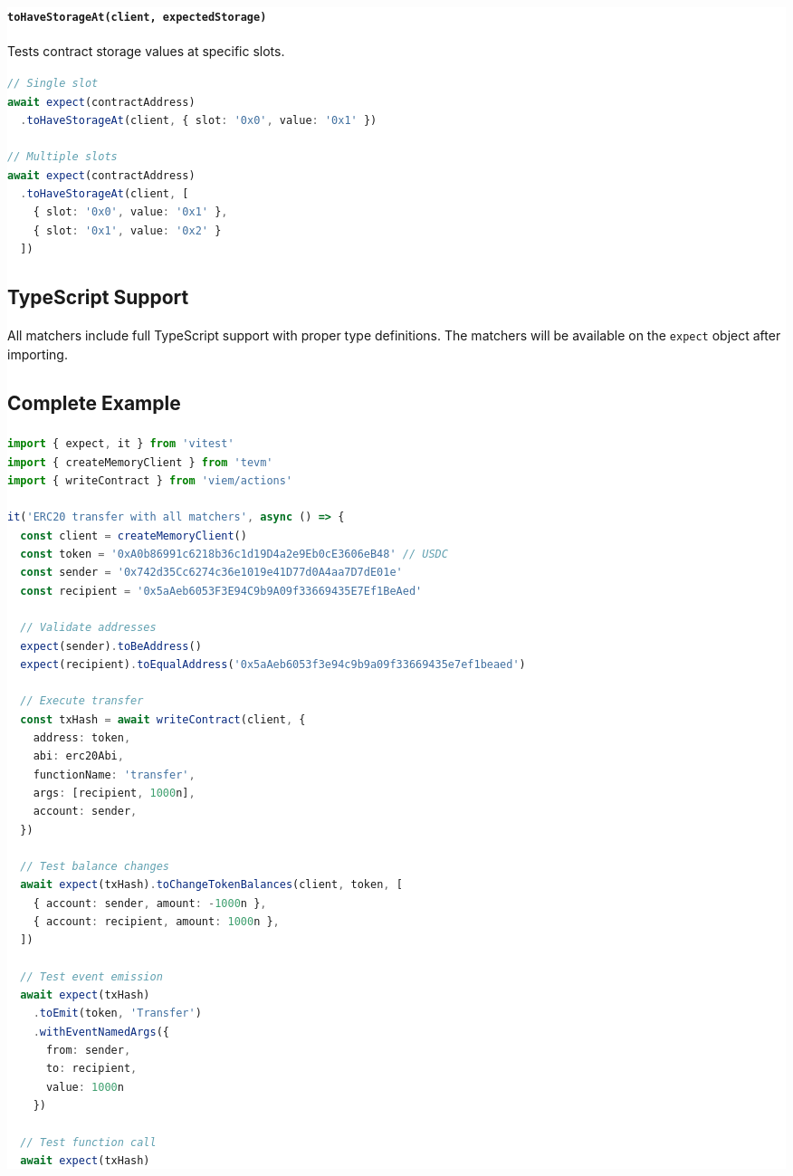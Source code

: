 #### `toHaveStorageAt(client, expectedStorage)`
Tests contract storage values at specific slots.
```typescript
// Single slot
await expect(contractAddress)
  .toHaveStorageAt(client, { slot: '0x0', value: '0x1' })

// Multiple slots
await expect(contractAddress)
  .toHaveStorageAt(client, [
    { slot: '0x0', value: '0x1' },
    { slot: '0x1', value: '0x2' }
  ])
```

## TypeScript Support

All matchers include full TypeScript support with proper type definitions. The matchers will be available on the `expect` object after importing.

## Complete Example

```typescript
import { expect, it } from 'vitest'
import { createMemoryClient } from 'tevm'
import { writeContract } from 'viem/actions'

it('ERC20 transfer with all matchers', async () => {
  const client = createMemoryClient()
  const token = '0xA0b86991c6218b36c1d19D4a2e9Eb0cE3606eB48' // USDC
  const sender = '0x742d35Cc6274c36e1019e41D77d0A4aa7D7dE01e'
  const recipient = '0x5aAeb6053F3E94C9b9A09f33669435E7Ef1BeAed'

  // Validate addresses
  expect(sender).toBeAddress()
  expect(recipient).toEqualAddress('0x5aAeb6053f3e94c9b9a09f33669435e7ef1beaed')

  // Execute transfer
  const txHash = await writeContract(client, {
    address: token,
    abi: erc20Abi,
    functionName: 'transfer',
    args: [recipient, 1000n],
    account: sender,
  })

  // Test balance changes
  await expect(txHash).toChangeTokenBalances(client, token, [
    { account: sender, amount: -1000n },
    { account: recipient, amount: 1000n },
  ])

  // Test event emission
  await expect(txHash)
    .toEmit(token, 'Transfer')
    .withEventNamedArgs({
      from: sender,
      to: recipient,
      value: 1000n
    })

  // Test function call
  await expect(txHash)
```
